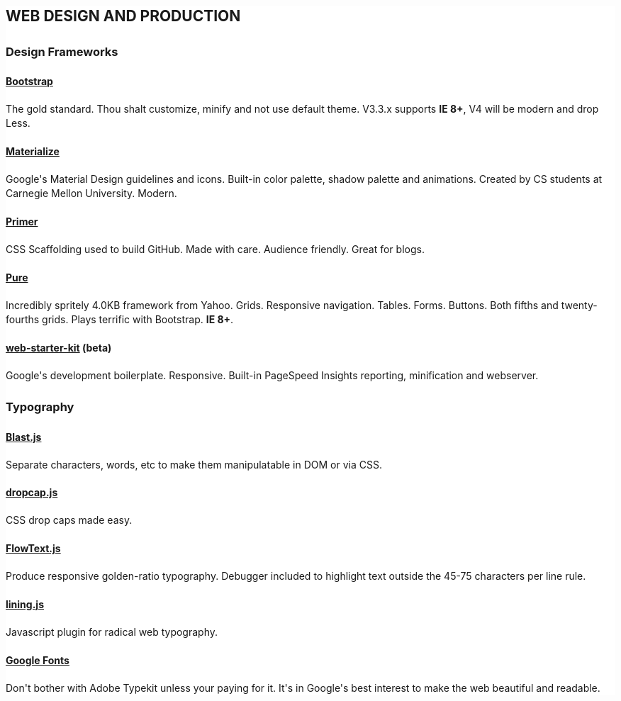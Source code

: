 ## **WEB DESIGN AND PRODUCTION**
### **Design Frameworks**

#### [**Bootstrap**](https://github.com/twbs/bootstrap)

The gold standard. Thou shalt customize, minify and not use default theme. V3.3.x supports **IE 8+**, V4 will be modern and drop Less.

#### [**Materialize**](https://github.com/Dogfalo/materialize)

Google's Material Design guidelines and icons. Built-in color palette, shadow palette and animations. Created by CS students at Carnegie Mellon University. Modern.

#### [**Primer**](https://github.com/primer/primer)

CSS Scaffolding used to build GitHub. Made with care. Audience friendly. Great for blogs.

#### [**Pure**](https://github.com/yahoo/pure)

Incredibly spritely 4.0KB framework from Yahoo. Grids. Responsive navigation. Tables. Forms. Buttons. Both fifths and twenty-fourths grids. Plays terrific with Bootstrap. **IE 8+**.

#### [**web-starter-kit**](https://github.com/google/web-starter-kit) (beta)

Google's development boilerplate. Responsive. Built-in PageSpeed Insights reporting, minification and webserver.

### **Typography**

#### [**Blast.js**](http://julian.com/research/blast/)

Separate characters, words, etc to make them manipulatable in DOM or via CSS.

#### [**dropcap.js**](https://github.com/adobe-webplatform/dropcap.js)

CSS drop caps made easy.

#### [**FlowText.js**](https://github.com/hmps/FlowText.js/)

Produce responsive golden-ratio typography. Debugger included to highlight text outside the 45-75 characters per line rule.

#### [**lining.js**](https://github.com/zmmbreeze/lining.js)

Javascript plugin for radical web typography.

#### [**Google Fonts**](http://google.com/fonts)

Don't bother with Adobe Typekit unless your paying for it. It's in Google's best interest to make the web beautiful and readable.
